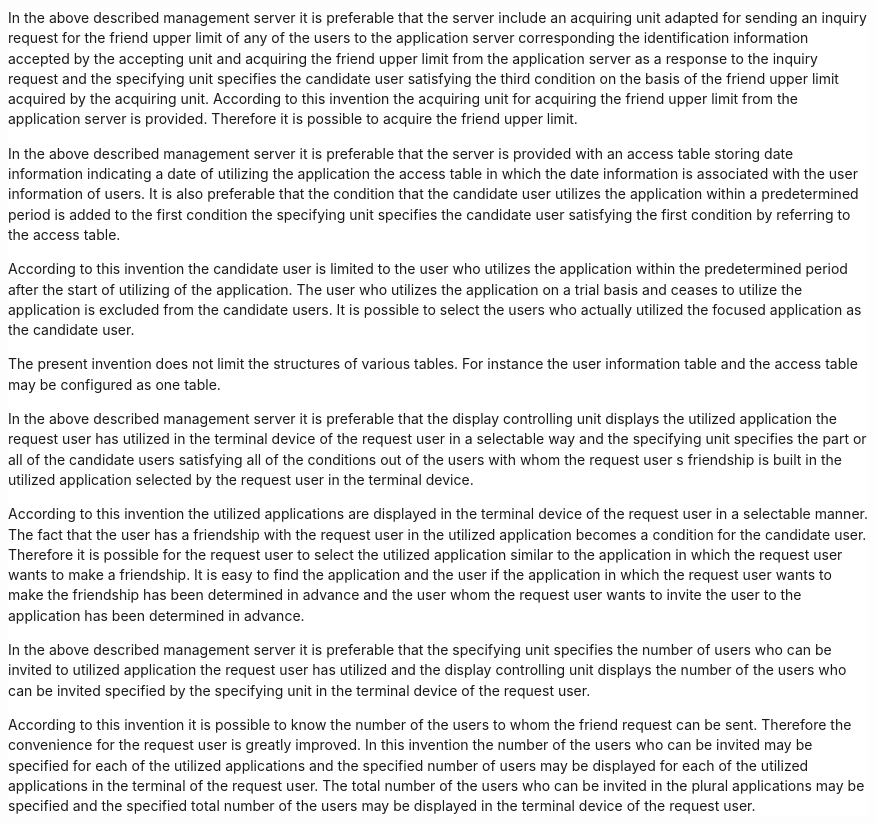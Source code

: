 In the above described management server it is preferable that the server include an acquiring unit adapted for sending an inquiry request for the friend upper limit of any of the users to the application server corresponding the identification information accepted by the accepting unit and acquiring the friend upper limit from the application server as a response to the inquiry request and the specifying unit specifies the candidate user satisfying the third condition on the basis of the friend upper limit acquired by the acquiring unit. According to this invention the acquiring unit for acquiring the friend upper limit from the application server is provided. Therefore it is possible to acquire the friend upper limit.

In the above described management server it is preferable that the server is provided with an access table storing date information indicating a date of utilizing the application the access table in which the date information is associated with the user information of users. It is also preferable that the condition that the candidate user utilizes the application within a predetermined period is added to the first condition the specifying unit specifies the candidate user satisfying the first condition by referring to the access table.

According to this invention the candidate user is limited to the user who utilizes the application within the predetermined period after the start of utilizing of the application. The user who utilizes the application on a trial basis and ceases to utilize the application is excluded from the candidate users. It is possible to select the users who actually utilized the focused application as the candidate user.

The present invention does not limit the structures of various tables. For instance the user information table and the access table may be configured as one table.

In the above described management server it is preferable that the display controlling unit displays the utilized application the request user has utilized in the terminal device of the request user in a selectable way and the specifying unit specifies the part or all of the candidate users satisfying all of the conditions out of the users with whom the request user s friendship is built in the utilized application selected by the request user in the terminal device.

According to this invention the utilized applications are displayed in the terminal device of the request user in a selectable manner. The fact that the user has a friendship with the request user in the utilized application becomes a condition for the candidate user. Therefore it is possible for the request user to select the utilized application similar to the application in which the request user wants to make a friendship. It is easy to find the application and the user if the application in which the request user wants to make the friendship has been determined in advance and the user whom the request user wants to invite the user to the application has been determined in advance.

In the above described management server it is preferable that the specifying unit specifies the number of users who can be invited to utilized application the request user has utilized and the display controlling unit displays the number of the users who can be invited specified by the specifying unit in the terminal device of the request user.

According to this invention it is possible to know the number of the users to whom the friend request can be sent. Therefore the convenience for the request user is greatly improved. In this invention the number of the users who can be invited may be specified for each of the utilized applications and the specified number of users may be displayed for each of the utilized applications in the terminal of the request user. The total number of the users who can be invited in the plural applications may be specified and the specified total number of the users may be displayed in the terminal device of the request user.
